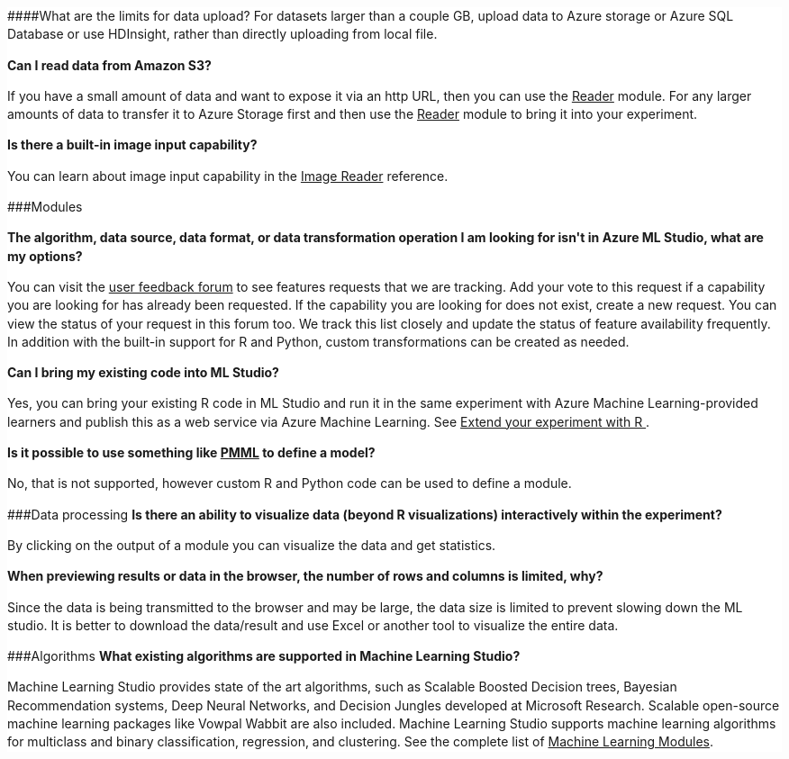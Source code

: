 
####<a id="UploadLimit"></a>What are the limits for data upload?
For datasets larger than a couple GB, upload data to Azure storage or Azure SQL Database or use HDInsight, rather than directly uploading from local file.

**Can I read data from Amazon S3?**

If you have a small amount of data and want to expose it via an http URL, then you can use the [Reader][reader] module. For any larger amounts of data to transfer it to Azure Storage first and then use the [Reader][reader] module to bring it into your experiment. 
 

**Is there a built-in image input capability?** 

You can learn about image input capability in the [Image Reader][image-reader] reference.

###Modules 

**The algorithm, data source, data format, or data transformation operation I am looking for isn't in Azure ML Studio, what are my options?**

You can visit the [user feedback forum](http://go.microsoft.com/fwlink/?LinkId=404231) to see features requests that we are tracking. Add your vote to this request if a capability you are looking for has already been requested. If the capability you are looking for does not exist, create a new request. You can view the status of your request in this forum too. We track this list closely and update the status of feature availability frequently. In addition with the built-in support for R and Python, custom transformations can be created as needed. 


**Can I bring my existing code into ML Studio?** 

Yes, you can bring your existing R code in ML Studio and run it in the same experiment with Azure Machine Learning-provided learners and publish this as a web service via Azure Machine Learning. See [Extend your experiment with R ](machine-learning-extend-your-experiment-with-r.md). 

**Is it possible to use something like [PMML](http://en.wikipedia.org/wiki/Predictive_Model_Markup_Language)  to define a model?**

No, that is not supported, however custom R and Python code can be used to define a module.


###Data processing 
**Is there an ability to visualize data (beyond R visualizations) interactively within the experiment?**

By clicking on the output of a module you can visualize the data and get  statistics. 

**When previewing results or data in the browser, the number of rows and columns is limited, why?**

Since the data is being transmitted to the browser and may be large, the data size is limited to prevent slowing down the ML studio. It is better to download the data/result and use Excel or another tool to visualize the entire data.

###Algorithms
**What existing algorithms are supported in Machine Learning Studio?**

Machine Learning Studio provides state of the art algorithms, such as Scalable Boosted Decision trees, Bayesian Recommendation systems, Deep Neural Networks, and Decision Jungles developed at Microsoft Research. Scalable open-source machine learning packages like Vowpal Wabbit are also included. Machine Learning Studio supports machine learning algorithms for multiclass and binary classification, regression, and clustering. See the complete list of [Machine Learning Modules][machine-learning-modules].


[image-reader]: https://msdn.microsoft.com/library/azure/893f8c57-1d36-456d-a47b-d29ae67f5d84/
[join]: https://msdn.microsoft.com/library/azure/124865f7-e901-4656-adac-f4cb08248099/
[machine-learning-modules]: https://msdn.microsoft.com/library/azure/6d9e2516-1343-4859-a3dc-9673ccec9edc/
[partition-and-sample]: https://msdn.microsoft.com/library/azure/a8726e34-1b3e-4515-b59a-3e4a475654b8/
[reader]: https://msdn.microsoft.com/library/azure/4e1b0fe6-aded-4b3f-a36f-39b8862b9004/
[split]: https://msdn.microsoft.com/library/azure/70530644-c97a-4ab6-85f7-88bf30a8be5f/